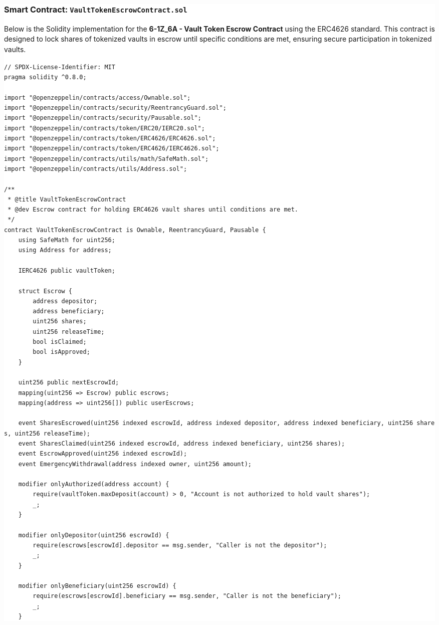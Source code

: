 ### Smart Contract: `VaultTokenEscrowContract.sol`

Below is the Solidity implementation for the **6-1Z_6A - Vault Token Escrow Contract** using the ERC4626 standard. This contract is designed to lock shares of tokenized vaults in escrow until specific conditions are met, ensuring secure participation in tokenized vaults.

```solidity
// SPDX-License-Identifier: MIT
pragma solidity ^0.8.0;

import "@openzeppelin/contracts/access/Ownable.sol";
import "@openzeppelin/contracts/security/ReentrancyGuard.sol";
import "@openzeppelin/contracts/security/Pausable.sol";
import "@openzeppelin/contracts/token/ERC20/IERC20.sol";
import "@openzeppelin/contracts/token/ERC4626/ERC4626.sol";
import "@openzeppelin/contracts/token/ERC4626/IERC4626.sol";
import "@openzeppelin/contracts/utils/math/SafeMath.sol";
import "@openzeppelin/contracts/utils/Address.sol";

/**
 * @title VaultTokenEscrowContract
 * @dev Escrow contract for holding ERC4626 vault shares until conditions are met.
 */
contract VaultTokenEscrowContract is Ownable, ReentrancyGuard, Pausable {
    using SafeMath for uint256;
    using Address for address;

    IERC4626 public vaultToken;

    struct Escrow {
        address depositor;
        address beneficiary;
        uint256 shares;
        uint256 releaseTime;
        bool isClaimed;
        bool isApproved;
    }

    uint256 public nextEscrowId;
    mapping(uint256 => Escrow) public escrows;
    mapping(address => uint256[]) public userEscrows;

    event SharesEscrowed(uint256 indexed escrowId, address indexed depositor, address indexed beneficiary, uint256 shares, uint256 releaseTime);
    event SharesClaimed(uint256 indexed escrowId, address indexed beneficiary, uint256 shares);
    event EscrowApproved(uint256 indexed escrowId);
    event EmergencyWithdrawal(address indexed owner, uint256 amount);

    modifier onlyAuthorized(address account) {
        require(vaultToken.maxDeposit(account) > 0, "Account is not authorized to hold vault shares");
        _;
    }

    modifier onlyDepositor(uint256 escrowId) {
        require(escrows[escrowId].depositor == msg.sender, "Caller is not the depositor");
        _;
    }

    modifier onlyBeneficiary(uint256 escrowId) {
        require(escrows[escrowId].beneficiary == msg.sender, "Caller is not the beneficiary");
        _;
    }

```
